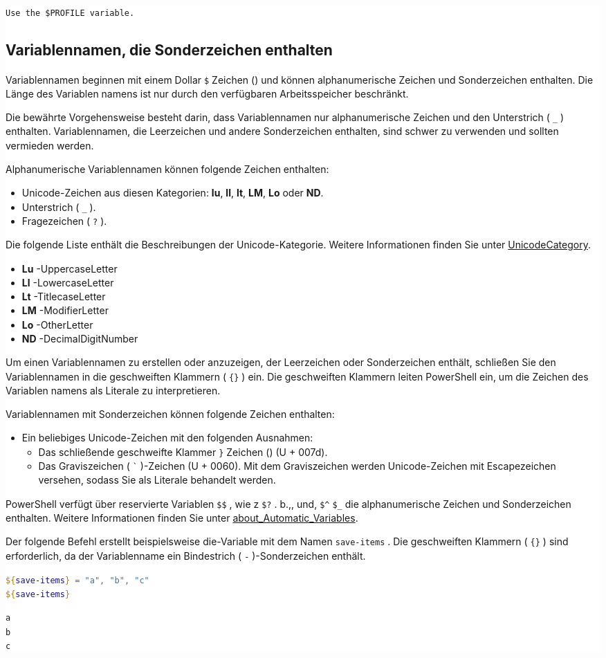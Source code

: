 ```Output
Use the $PROFILE variable.
```

## <a name="variable-names-that-include-special-characters"></a>Variablennamen, die Sonderzeichen enthalten

Variablennamen beginnen mit einem Dollar `$` Zeichen () und können alphanumerische Zeichen und Sonderzeichen enthalten. Die Länge des Variablen namens ist nur durch den verfügbaren Arbeitsspeicher beschränkt.

Die bewährte Vorgehensweise besteht darin, dass Variablennamen nur alphanumerische Zeichen und den Unterstrich ( `_` ) enthalten. Variablennamen, die Leerzeichen und andere Sonderzeichen enthalten, sind schwer zu verwenden und sollten vermieden werden.

Alphanumerische Variablennamen können folgende Zeichen enthalten:

- Unicode-Zeichen aus diesen Kategorien: **lu**, **ll**, **lt**, **LM**, **Lo** oder **ND**.
- Unterstrich ( `_` ).
- Fragezeichen ( `?` ).

Die folgende Liste enthält die Beschreibungen der Unicode-Kategorie. Weitere Informationen finden Sie unter [UnicodeCategory](/dotnet/api/system.globalization.unicodecategory).

- **Lu** -UppercaseLetter
- **Ll** -LowercaseLetter
- **Lt** -TitlecaseLetter
- **LM** -ModifierLetter
- **Lo** -OtherLetter
- **ND** -DecimalDigitNumber

Um einen Variablennamen zu erstellen oder anzuzeigen, der Leerzeichen oder Sonderzeichen enthält, schließen Sie den Variablennamen in die geschweiften Klammern ( `{}` ) ein.
Die geschweiften Klammern leiten PowerShell ein, um die Zeichen des Variablen namens als Literale zu interpretieren.

Variablennamen mit Sonderzeichen können folgende Zeichen enthalten:

- Ein beliebiges Unicode-Zeichen mit den folgenden Ausnahmen:
  - Das schließende geschweifte Klammer `}` Zeichen () (U + 007d).
  - Das Graviszeichen ( `` ` `` )-Zeichen (U + 0060). Mit dem Graviszeichen werden Unicode-Zeichen mit Escapezeichen versehen, sodass Sie als Literale behandelt werden.

PowerShell verfügt über reservierte Variablen `$$` , wie z `$?` . b.,, und, `$^` `$_` die alphanumerische Zeichen und Sonderzeichen enthalten. Weitere Informationen finden Sie unter [about_Automatic_Variables](about_automatic_variables.md).

Der folgende Befehl erstellt beispielsweise die-Variable mit dem Namen `save-items` . Die geschweiften Klammern ( `{}` ) sind erforderlich, da der Variablenname ein Bindestrich ( `-` )-Sonderzeichen enthält.

```powershell
${save-items} = "a", "b", "c"
${save-items}
```

```Output
a
b
c
```
